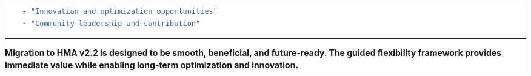 ```yaml
    - "Innovation and optimization opportunities"
    - "Community leadership and contribution"
```

---

**Migration to HMA v2.2 is designed to be smooth, beneficial, and future-ready. The guided flexibility framework provides immediate value while enabling long-term optimization and innovation.**